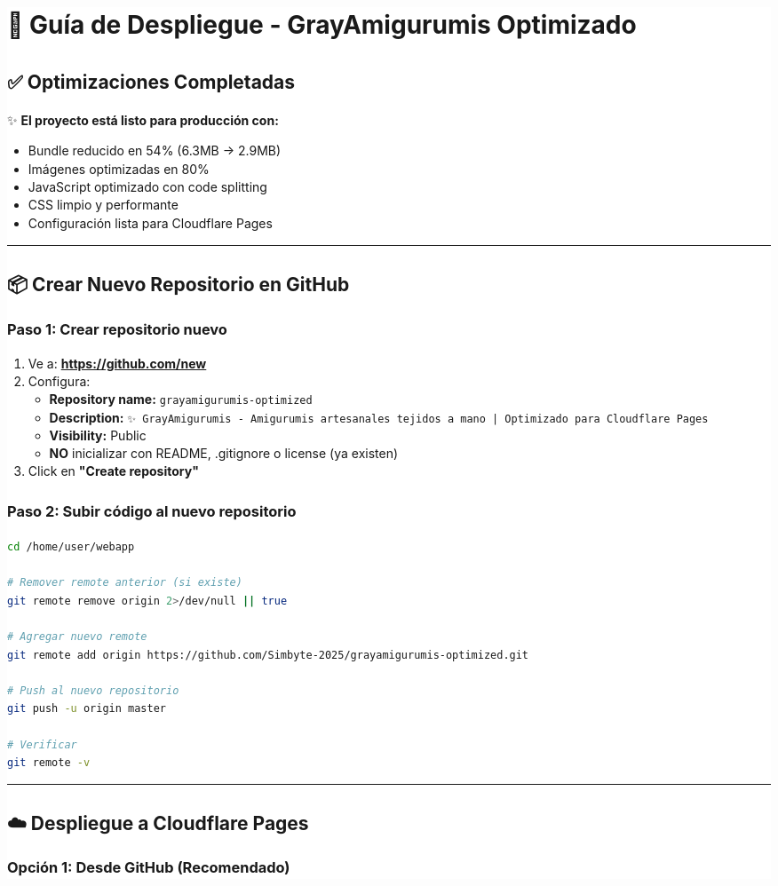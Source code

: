 # 🚀 Guía de Despliegue - GrayAmigurumis Optimizado

## ✅ Optimizaciones Completadas

✨ **El proyecto está listo para producción con:**
- Bundle reducido en 54% (6.3MB → 2.9MB)
- Imágenes optimizadas en 80%
- JavaScript optimizado con code splitting
- CSS limpio y performante
- Configuración lista para Cloudflare Pages

---

## 📦 Crear Nuevo Repositorio en GitHub

### **Paso 1: Crear repositorio nuevo**

1. Ve a: **https://github.com/new**
2. Configura:
   - **Repository name:** `grayamigurumis-optimized`
   - **Description:** `✨ GrayAmigurumis - Amigurumis artesanales tejidos a mano | Optimizado para Cloudflare Pages`
   - **Visibility:** Public
   - **NO** inicializar con README, .gitignore o license (ya existen)
3. Click en **"Create repository"**

### **Paso 2: Subir código al nuevo repositorio**

```bash
cd /home/user/webapp

# Remover remote anterior (si existe)
git remote remove origin 2>/dev/null || true

# Agregar nuevo remote
git remote add origin https://github.com/Simbyte-2025/grayamigurumis-optimized.git

# Push al nuevo repositorio
git push -u origin master

# Verificar
git remote -v
```

---

## ☁️ Despliegue a Cloudflare Pages

### **Opción 1: Desde GitHub (Recomendado)**
